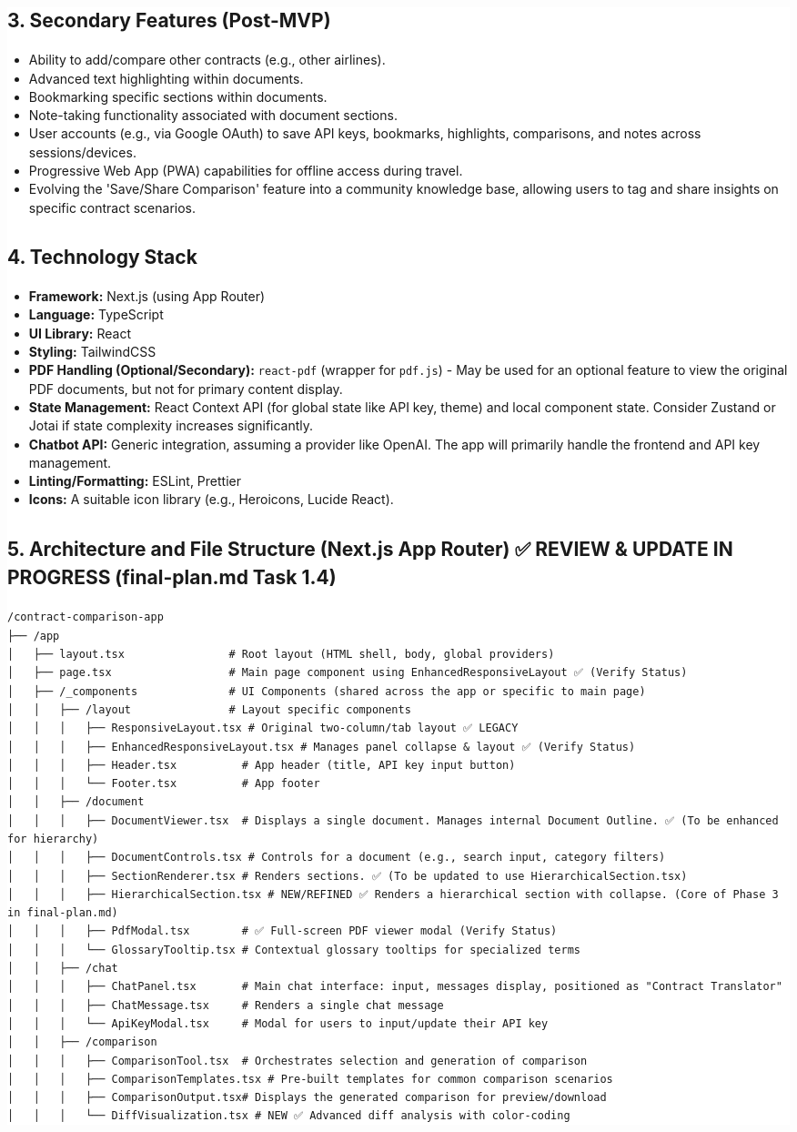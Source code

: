 ## 3. Secondary Features (Post-MVP)

*   Ability to add/compare other contracts (e.g., other airlines).
*   Advanced text highlighting within documents.
*   Bookmarking specific sections within documents.
*   Note-taking functionality associated with document sections.
*   User accounts (e.g., via Google OAuth) to save API keys, bookmarks, highlights, comparisons, and notes across sessions/devices.
*   Progressive Web App (PWA) capabilities for offline access during travel.
*   Evolving the 'Save/Share Comparison' feature into a community knowledge base, allowing users to tag and share insights on specific contract scenarios.

## 4. Technology Stack

*   **Framework:** Next.js (using App Router)
*   **Language:** TypeScript
*   **UI Library:** React
*   **Styling:** TailwindCSS
*   **PDF Handling (Optional/Secondary):** `react-pdf` (wrapper for `pdf.js`) - May be used for an optional feature to view the original PDF documents, but not for primary content display.
*   **State Management:** React Context API (for global state like API key, theme) and local component state. Consider Zustand or Jotai if state complexity increases significantly.
*   **Chatbot API:** Generic integration, assuming a provider like OpenAI. The app will primarily handle the frontend and API key management.
*   **Linting/Formatting:** ESLint, Prettier
*   **Icons:** A suitable icon library (e.g., Heroicons, Lucide React).

## 5. Architecture and File Structure (Next.js App Router) ✅ **REVIEW & UPDATE IN PROGRESS (final-plan.md Task 1.4)**

```
/contract-comparison-app
├── /app
│   ├── layout.tsx                # Root layout (HTML shell, body, global providers)
│   ├── page.tsx                  # Main page component using EnhancedResponsiveLayout ✅ (Verify Status)
│   ├── /_components              # UI Components (shared across the app or specific to main page)
│   │   ├── /layout               # Layout specific components
│   │   │   ├── ResponsiveLayout.tsx # Original two-column/tab layout ✅ LEGACY
│   │   │   ├── EnhancedResponsiveLayout.tsx # Manages panel collapse & layout ✅ (Verify Status)
│   │   │   ├── Header.tsx          # App header (title, API key input button)
│   │   │   └── Footer.tsx          # App footer
│   │   ├── /document
│   │   │   ├── DocumentViewer.tsx  # Displays a single document. Manages internal Document Outline. ✅ (To be enhanced for hierarchy)
│   │   │   ├── DocumentControls.tsx # Controls for a document (e.g., search input, category filters)
│   │   │   ├── SectionRenderer.tsx # Renders sections. ✅ (To be updated to use HierarchicalSection.tsx)
│   │   │   ├── HierarchicalSection.tsx # NEW/REFINED ✅ Renders a hierarchical section with collapse. (Core of Phase 3 in final-plan.md)
│   │   │   ├── PdfModal.tsx        # ✅ Full-screen PDF viewer modal (Verify Status)
│   │   │   └── GlossaryTooltip.tsx # Contextual glossary tooltips for specialized terms
│   │   ├── /chat
│   │   │   ├── ChatPanel.tsx       # Main chat interface: input, messages display, positioned as "Contract Translator"
│   │   │   ├── ChatMessage.tsx     # Renders a single chat message
│   │   │   └── ApiKeyModal.tsx     # Modal for users to input/update their API key
│   │   ├── /comparison
│   │   │   ├── ComparisonTool.tsx  # Orchestrates selection and generation of comparison
│   │   │   ├── ComparisonTemplates.tsx # Pre-built templates for common comparison scenarios
│   │   │   ├── ComparisonOutput.tsx# Displays the generated comparison for preview/download
│   │   │   └── DiffVisualization.tsx # NEW ✅ Advanced diff analysis with color-coding
```